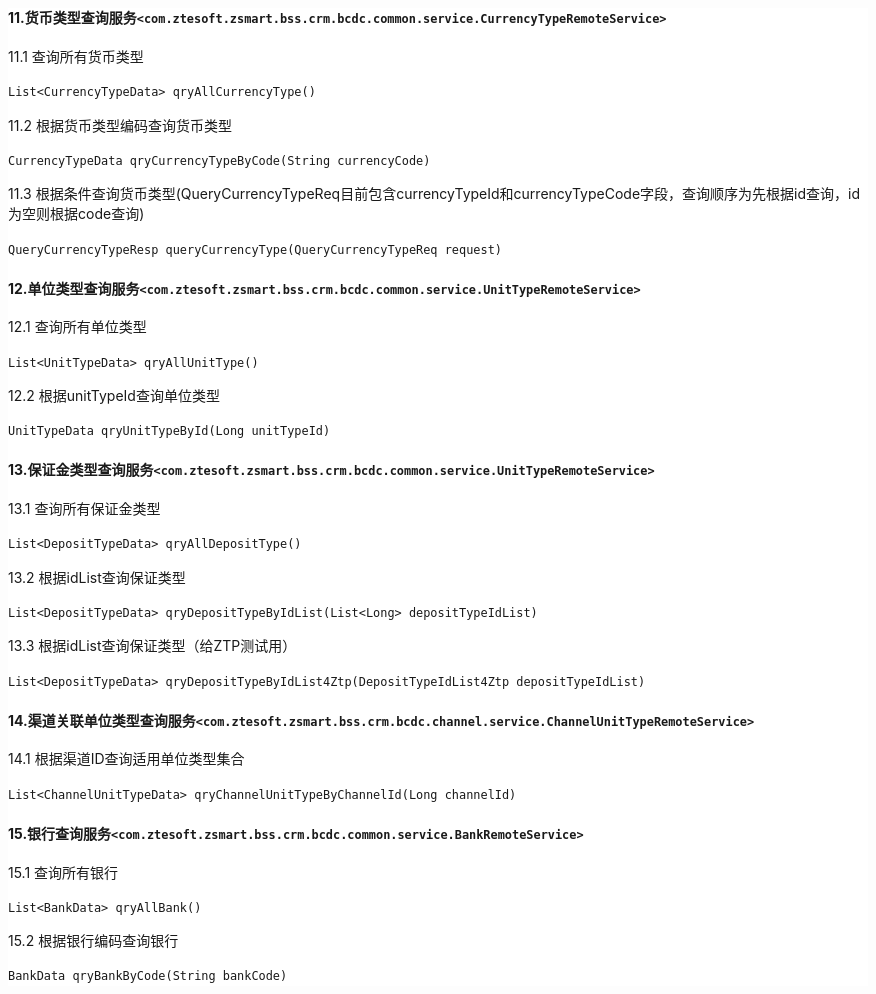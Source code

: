 #### 11.货币类型查询服务`<com.ztesoft.zsmart.bss.crm.bcdc.common.service.CurrencyTypeRemoteService>`
11.1 查询所有货币类型
>
`List<CurrencyTypeData> qryAllCurrencyType()`

11.2 根据货币类型编码查询货币类型
>
`CurrencyTypeData qryCurrencyTypeByCode(String currencyCode)`

11.3 根据条件查询货币类型(QueryCurrencyTypeReq目前包含currencyTypeId和currencyTypeCode字段，查询顺序为先根据id查询，id为空则根据code查询)
>
`QueryCurrencyTypeResp queryCurrencyType(QueryCurrencyTypeReq request)`

#### 12.单位类型查询服务`<com.ztesoft.zsmart.bss.crm.bcdc.common.service.UnitTypeRemoteService>`
12.1 查询所有单位类型
>
`List<UnitTypeData> qryAllUnitType()`

12.2 根据unitTypeId查询单位类型
>
`UnitTypeData qryUnitTypeById(Long unitTypeId)`
 
#### 13.保证金类型查询服务`<com.ztesoft.zsmart.bss.crm.bcdc.common.service.UnitTypeRemoteService>`
13.1 查询所有保证金类型
>
`List<DepositTypeData> qryAllDepositType()`

13.2 根据idList查询保证类型
>
`List<DepositTypeData> qryDepositTypeByIdList(List<Long> depositTypeIdList)`

13.3 根据idList查询保证类型（给ZTP测试用）
>
`List<DepositTypeData> qryDepositTypeByIdList4Ztp(DepositTypeIdList4Ztp depositTypeIdList)`

#### 14.渠道关联单位类型查询服务`<com.ztesoft.zsmart.bss.crm.bcdc.channel.service.ChannelUnitTypeRemoteService>`
14.1 根据渠道ID查询适用单位类型集合
>
`List<ChannelUnitTypeData> qryChannelUnitTypeByChannelId(Long channelId)`

#### 15.银行查询服务`<com.ztesoft.zsmart.bss.crm.bcdc.common.service.BankRemoteService>`
15.1 查询所有银行
>
`List<BankData> qryAllBank()`

15.2 根据银行编码查询银行
>
`BankData qryBankByCode(String bankCode)`
